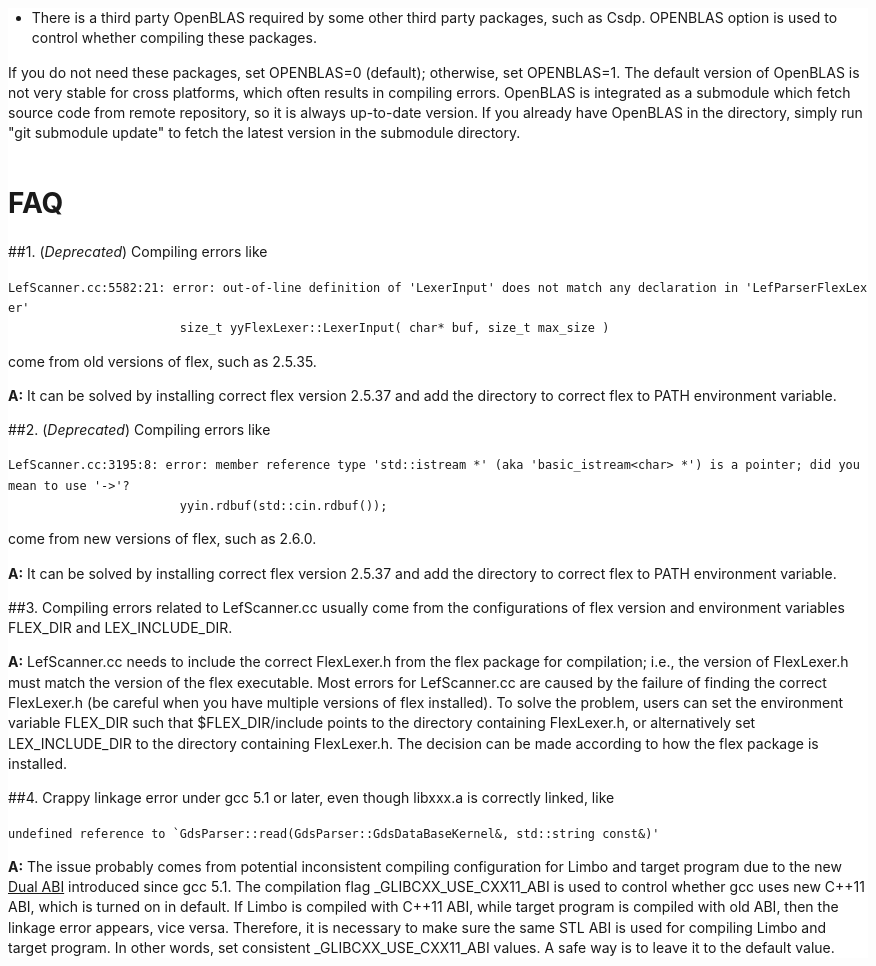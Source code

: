 * There is a third party OpenBLAS required by some other third party packages, such as Csdp. OPENBLAS option is used to control whether compiling these packages. 

If you do not need these packages, set OPENBLAS=0 (default); 
otherwise, set OPENBLAS=1.
The default version of OpenBLAS is not very stable for cross platforms, which often results in compiling errors. 
OpenBLAS is integrated as a submodule which fetch source code from remote repository, so it is always up-to-date version. 
If you already have OpenBLAS in the directory, simply run "git submodule update" to fetch the latest version in the submodule directory. 

# FAQ 

##1. (*Deprecated*) Compiling errors like
~~~~~~~~~~~~~~~~
LefScanner.cc:5582:21: error: out-of-line definition of 'LexerInput' does not match any declaration in 'LefParserFlexLexer'
                        size_t yyFlexLexer::LexerInput( char* buf, size_t max_size )
~~~~~~~~~~~~~~~~

come from old versions of flex, such as 2.5.35. 

**A:** It can be solved by installing correct flex version 2.5.37 and add the directory to correct flex to PATH environment variable. 

##2. (*Deprecated*) Compiling errors like 
~~~~~~~~~~~~~~~~
LefScanner.cc:3195:8: error: member reference type 'std::istream *' (aka 'basic_istream<char> *') is a pointer; did you mean to use '->'?
                        yyin.rdbuf(std::cin.rdbuf());
~~~~~~~~~~~~~~~~

come from new versions of flex, such as 2.6.0. 

**A:** It can be solved by installing correct flex version 2.5.37 and add the directory to correct flex to PATH environment variable. 

##3. Compiling errors related to LefScanner.cc usually come from the configurations of flex version and environment variables FLEX_DIR and LEX_INCLUDE_DIR. 

**A:** LefScanner.cc needs to include the correct FlexLexer.h from the flex package for compilation; i.e., the version of FlexLexer.h must match the version of the flex executable. 
Most errors for LefScanner.cc are caused by the failure of finding the correct FlexLexer.h (be careful when you have multiple versions of flex installed). 
To solve the problem, users can set the environment variable FLEX_DIR such that $FLEX_DIR/include points to the directory containing FlexLexer.h, or alternatively set LEX_INCLUDE_DIR to the directory containing FlexLexer.h. 
The decision can be made according to how the flex package is installed.  


##4. Crappy linkage error under gcc 5.1 or later, even though libxxx.a is correctly linked, like 
~~~~~~~~~~~~~~~~
undefined reference to `GdsParser::read(GdsParser::GdsDataBaseKernel&, std::string const&)'
~~~~~~~~~~~~~~~~

**A:** The issue probably comes from potential inconsistent compiling configuration for Limbo and target program due to the new [Dual ABI](https://gcc.gnu.org/onlinedocs/libstdc%2B%2B/manual/using_dual_abi.html) introduced since gcc 5.1. 
The compilation flag _GLIBCXX_USE_CXX11_ABI is used to control whether gcc uses new C++11 ABI, which is turned on in default. 
If Limbo is compiled with C++11 ABI, while target program is compiled with old ABI, then the linkage error appears, vice versa. 
Therefore, it is necessary to make sure the same STL ABI is used for compiling Limbo and target program. 
In other words, set consistent _GLIBCXX_USE_CXX11_ABI values. 
A safe way is to leave it to the default value. 
